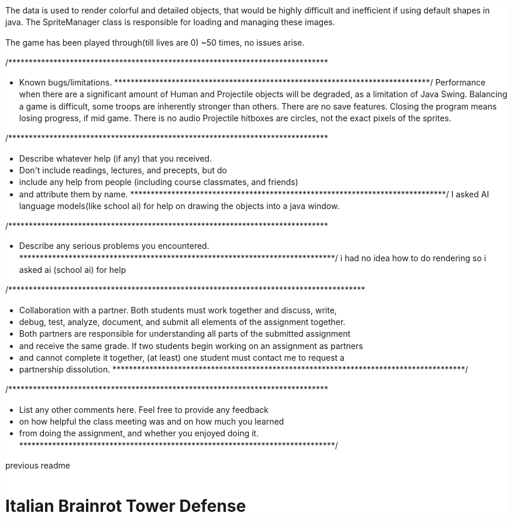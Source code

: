 The data is used to render colorful and detailed objects, that would be highly difficult and inefficient if using default shapes in java. The SpriteManager class is responsible for loading and managing these images.


The game has been played through(till lives are 0) ~50 times, no issues arise.


 

/******************************************************************************
 *  Known bugs/limitations.
 *****************************************************************************/
Performance when there are a significant amount of Human and Projectile objects will be degraded, as a limitation of Java Swing.
Balancing a game is difficult, some troops are inherently stronger than others.
There are no save features. Closing the program means losing progress, if mid game.
There is no audio
Projectile hitboxes are circles, not the exact pixels of the sprites.

/******************************************************************************
 *  Describe whatever help (if any) that you received.
 *  Don't include readings, lectures, and precepts, but do
 *  include any help from people (including course classmates, and friends)
 *  and attribute them by name.
 *****************************************************************************/
I asked AI language models(like school ai) for help on drawing the objects into a java window.

/******************************************************************************
 *  Describe any serious problems you encountered.                    
 *****************************************************************************/
i had no idea how to do rendering so i asked ai (school ai) for help

/***************************************************************************************
* Collaboration with a partner.  Both students must work together and discuss, write,
* debug, test, analyze, document, and submit all elements of the assignment together.
* Both partners are responsible for understanding all parts of the submitted assignment
* and receive the same grade. If two students begin working on an assignment as partners
* and cannot complete it together, (at least) one student must contact me to request a 
* partnership dissolution.
 **************************************************************************************/

 


/******************************************************************************
 *  List any other comments here. Feel free to provide any feedback   
 *  on  how helpful the class meeting was and on how much you learned 
 * from doing the assignment, and whether you enjoyed doing it.
 *****************************************************************************/






previous readme

# **Italian Brainrot Tower Defense** 
